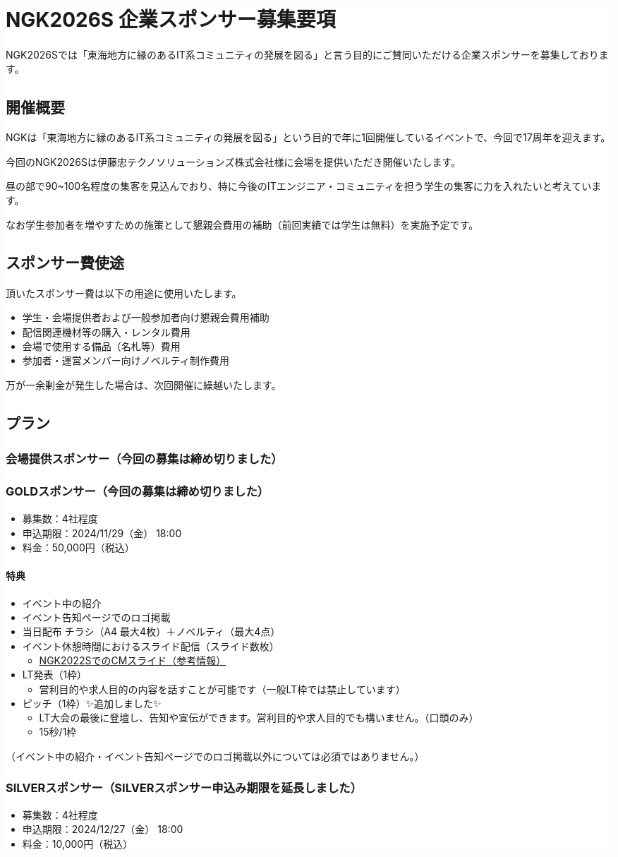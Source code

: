 # NGK2026S 企業スポンサー募集要項
NGK2026Sでは「東海地方に縁のあるIT系コミュニティの発展を図る」と言う目的にご賛同いただける企業スポンサーを募集しております。

## 開催概要
NGKは「東海地方に縁のあるIT系コミュニティの発展を図る」という目的で年に1回開催しているイベントで、今回で17周年を迎えます。

今回のNGK2026Sは伊藤忠テクノソリューションズ株式会社様に会場を提供いただき開催いたします。

昼の部で90~100名程度の集客を見込んでおり、特に今後のITエンジニア・コミュニティを担う学生の集客に力を入れたいと考えています。

なお学生参加者を増やすための施策として懇親会費用の補助（前回実績では学生は無料）を実施予定です。

## スポンサー費使途

頂いたスポンサー費は以下の用途に使用いたします。

* 学生・会場提供者および一般参加者向け懇親会費用補助
* 配信関連機材等の購入・レンタル費用
* 会場で使用する備品（名札等）費用
* 参加者・運営メンバー向けノベルティ制作費用

万が一余剰金が発生した場合は、次回開催に繰越いたします。

## プラン

### 会場提供スポンサー（今回の募集は締め切りました）

### GOLDスポンサー（今回の募集は締め切りました）
* 募集数：4社程度
* 申込期限：2024/11/29（金） 18:00
* 料金：50,000円（税込）

#### 特典
* イベント中の紹介
* イベント告知ページでのロゴ掲載
* 当日配布 チラシ（A4 最大4枚）＋ノベルティ（最大4点）
* イベント休憩時間におけるスライド配信（スライド数枚）
    * [NGK2022SでのCMスライド（参考情報）](https://github.com/nagoya-godo-konshinkai/ngk2022s/blob/main/original/materials/cm.pptx)
* LT発表（1枠）
    * 営利目的や求人目的の内容を話すことが可能です（一般LT枠では禁止しています）
* ピッチ（1枠）✨追加しました✨
  * LT大会の最後に登壇し、告知や宣伝ができます。営利目的や求人目的でも構いません。（口頭のみ）
  * 15秒/1枠

 （イベント中の紹介・イベント告知ページでのロゴ掲載以外については必須ではありません。）

### SILVERスポンサー（SILVERスポンサー申込み期限を延長しました）
* 募集数：4社程度
* 申込期限：2024/12/27（金） 18:00
* 料金：10,000円（税込）
